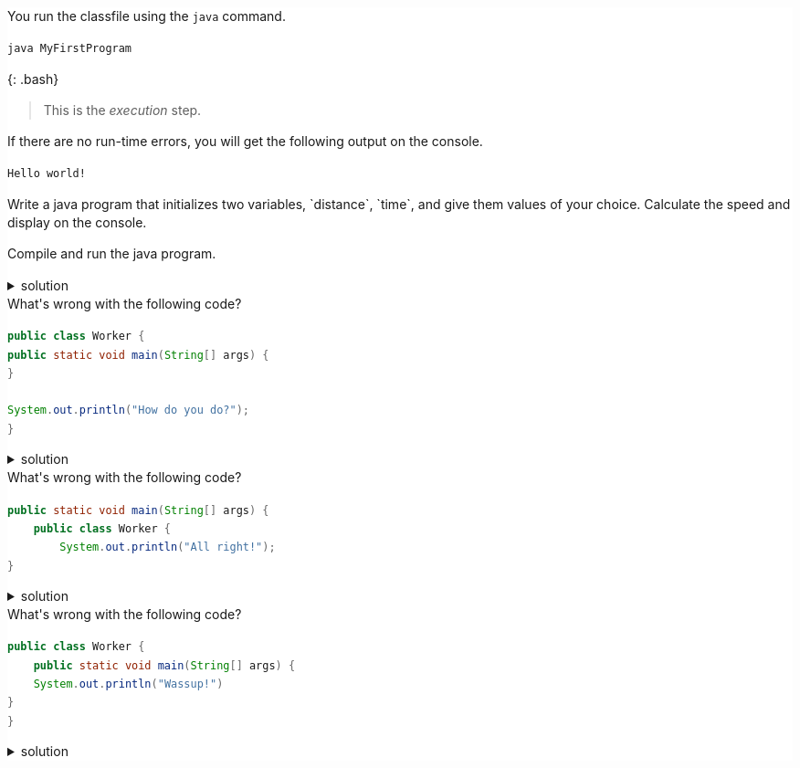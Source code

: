 You run the classfile using the `java` command.

~~~
java MyFirstProgram
~~~
{: .bash}

> This is the *execution* step.

If there are no run-time errors, you will get the following output on the console.

~~~output
Hello world!
~~~

<iframe width="560" height="315" src="https://www.youtube.com/embed/Atxj7fwu5Uk" frameborder="0" allow="autoplay; encrypted-media" allowfullscreen></iframe>


<div class="task" markdown="1">
Write a java program that initializes two variables, `distance`, `time`, and give
them values of your choice. Calculate the speed and display on the console.

Compile and run the java program.

<details class="solution" markdown="1"><summary>solution</summary></details>
</div>

<div class="task" markdown="1"> 
What's wrong with the following code?

```java
public class Worker {
public static void main(String[] args) {
}

System.out.println("How do you do?");
}
```
<details class="solution" markdown="1"><summary>solution</summary></details>
</div>


<div class="task" markdown="1"> 
What's wrong with the following code?

```java
public static void main(String[] args) {
	public class Worker {
		System.out.println("All right!");
}
```
<details class="solution" markdown="1"><summary>solution</summary></details>
</div>

<div class="task" markdown="1"> 
What's wrong with the following code?

```java
public class Worker {
	public static void main(String[] args) {
	System.out.println("Wassup!")
}
}
```
<details class="solution" markdown="1"><summary>solution</summary></details>
</div>
